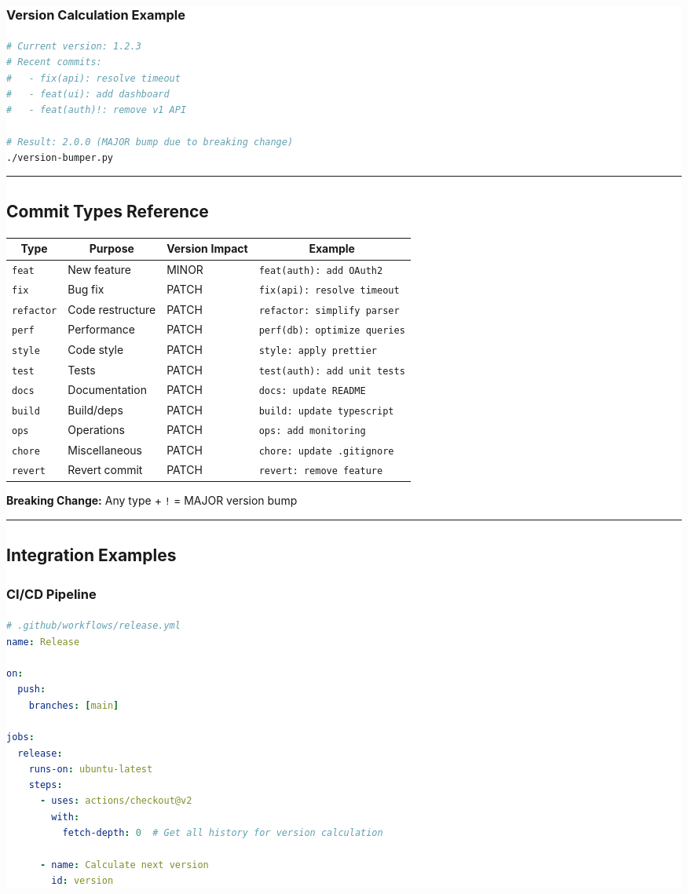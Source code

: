 ### Version Calculation Example

```bash
# Current version: 1.2.3
# Recent commits:
#   - fix(api): resolve timeout
#   - feat(ui): add dashboard
#   - feat(auth)!: remove v1 API

# Result: 2.0.0 (MAJOR bump due to breaking change)
./version-bumper.py
```

---

## Commit Types Reference

| Type | Purpose | Version Impact | Example |
|------|---------|----------------|---------|
| `feat` | New feature | MINOR | `feat(auth): add OAuth2` |
| `fix` | Bug fix | PATCH | `fix(api): resolve timeout` |
| `refactor` | Code restructure | PATCH | `refactor: simplify parser` |
| `perf` | Performance | PATCH | `perf(db): optimize queries` |
| `style` | Code style | PATCH | `style: apply prettier` |
| `test` | Tests | PATCH | `test(auth): add unit tests` |
| `docs` | Documentation | PATCH | `docs: update README` |
| `build` | Build/deps | PATCH | `build: update typescript` |
| `ops` | Operations | PATCH | `ops: add monitoring` |
| `chore` | Miscellaneous | PATCH | `chore: update .gitignore` |
| `revert` | Revert commit | PATCH | `revert: remove feature` |

**Breaking Change:** Any type + `!` = MAJOR version bump

---

## Integration Examples

### CI/CD Pipeline

```yaml
# .github/workflows/release.yml
name: Release

on:
  push:
    branches: [main]

jobs:
  release:
    runs-on: ubuntu-latest
    steps:
      - uses: actions/checkout@v2
        with:
          fetch-depth: 0  # Get all history for version calculation

      - name: Calculate next version
        id: version
```